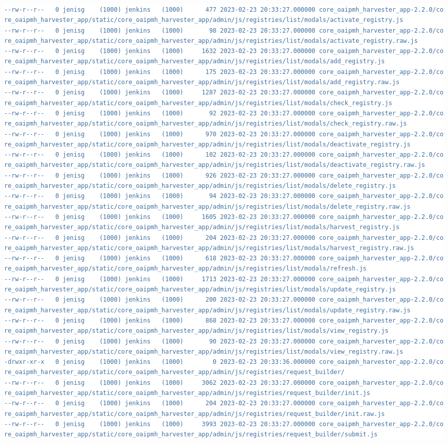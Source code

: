 ```diff
--rw-r--r--   0 jenisg    (1000) jenkins   (1000)      477 2023-02-23 20:33:27.000000 core_oaipmh_harvester_app-2.2.0/core_oaipmh_harvester_app/static/core_oaipmh_harvester_app/admin/js/registries/list/modals/activate_registry.js
--rw-r--r--   0 jenisg    (1000) jenkins   (1000)       98 2023-02-23 20:33:27.000000 core_oaipmh_harvester_app-2.2.0/core_oaipmh_harvester_app/static/core_oaipmh_harvester_app/admin/js/registries/list/modals/activate_registry.raw.js
--rw-r--r--   0 jenisg    (1000) jenkins   (1000)     1632 2023-02-23 20:33:27.000000 core_oaipmh_harvester_app-2.2.0/core_oaipmh_harvester_app/static/core_oaipmh_harvester_app/admin/js/registries/list/modals/add_registry.js
--rw-r--r--   0 jenisg    (1000) jenkins   (1000)      175 2023-02-23 20:33:27.000000 core_oaipmh_harvester_app-2.2.0/core_oaipmh_harvester_app/static/core_oaipmh_harvester_app/admin/js/registries/list/modals/add_registry.raw.js
--rw-r--r--   0 jenisg    (1000) jenkins   (1000)     1287 2023-02-23 20:33:27.000000 core_oaipmh_harvester_app-2.2.0/core_oaipmh_harvester_app/static/core_oaipmh_harvester_app/admin/js/registries/list/modals/check_registry.js
--rw-r--r--   0 jenisg    (1000) jenkins   (1000)       92 2023-02-23 20:33:27.000000 core_oaipmh_harvester_app-2.2.0/core_oaipmh_harvester_app/static/core_oaipmh_harvester_app/admin/js/registries/list/modals/check_registry.raw.js
--rw-r--r--   0 jenisg    (1000) jenkins   (1000)      970 2023-02-23 20:33:27.000000 core_oaipmh_harvester_app-2.2.0/core_oaipmh_harvester_app/static/core_oaipmh_harvester_app/admin/js/registries/list/modals/deactivate_registry.js
--rw-r--r--   0 jenisg    (1000) jenkins   (1000)      102 2023-02-23 20:33:27.000000 core_oaipmh_harvester_app-2.2.0/core_oaipmh_harvester_app/static/core_oaipmh_harvester_app/admin/js/registries/list/modals/deactivate_registry.raw.js
--rw-r--r--   0 jenisg    (1000) jenkins   (1000)      926 2023-02-23 20:33:27.000000 core_oaipmh_harvester_app-2.2.0/core_oaipmh_harvester_app/static/core_oaipmh_harvester_app/admin/js/registries/list/modals/delete_registry.js
--rw-r--r--   0 jenisg    (1000) jenkins   (1000)       94 2023-02-23 20:33:27.000000 core_oaipmh_harvester_app-2.2.0/core_oaipmh_harvester_app/static/core_oaipmh_harvester_app/admin/js/registries/list/modals/delete_registry.raw.js
--rw-r--r--   0 jenisg    (1000) jenkins   (1000)     1605 2023-02-23 20:33:27.000000 core_oaipmh_harvester_app-2.2.0/core_oaipmh_harvester_app/static/core_oaipmh_harvester_app/admin/js/registries/list/modals/harvest_registry.js
--rw-r--r--   0 jenisg    (1000) jenkins   (1000)      204 2023-02-23 20:33:27.000000 core_oaipmh_harvester_app-2.2.0/core_oaipmh_harvester_app/static/core_oaipmh_harvester_app/admin/js/registries/list/modals/harvest_registry.raw.js
--rw-r--r--   0 jenisg    (1000) jenkins   (1000)      618 2023-02-23 20:33:27.000000 core_oaipmh_harvester_app-2.2.0/core_oaipmh_harvester_app/static/core_oaipmh_harvester_app/admin/js/registries/list/modals/refresh.js
--rw-r--r--   0 jenisg    (1000) jenkins   (1000)     1713 2023-02-23 20:33:27.000000 core_oaipmh_harvester_app-2.2.0/core_oaipmh_harvester_app/static/core_oaipmh_harvester_app/admin/js/registries/list/modals/update_registry.js
--rw-r--r--   0 jenisg    (1000) jenkins   (1000)      200 2023-02-23 20:33:27.000000 core_oaipmh_harvester_app-2.2.0/core_oaipmh_harvester_app/static/core_oaipmh_harvester_app/admin/js/registries/list/modals/update_registry.raw.js
--rw-r--r--   0 jenisg    (1000) jenkins   (1000)      868 2023-02-23 20:33:27.000000 core_oaipmh_harvester_app-2.2.0/core_oaipmh_harvester_app/static/core_oaipmh_harvester_app/admin/js/registries/list/modals/view_registry.js
--rw-r--r--   0 jenisg    (1000) jenkins   (1000)       90 2023-02-23 20:33:27.000000 core_oaipmh_harvester_app-2.2.0/core_oaipmh_harvester_app/static/core_oaipmh_harvester_app/admin/js/registries/list/modals/view_registry.raw.js
-drwxr-xr-x   0 jenisg    (1000) jenkins   (1000)        0 2023-02-23 20:33:36.000000 core_oaipmh_harvester_app-2.2.0/core_oaipmh_harvester_app/static/core_oaipmh_harvester_app/admin/js/registries/request_builder/
--rw-r--r--   0 jenisg    (1000) jenkins   (1000)     3062 2023-02-23 20:33:27.000000 core_oaipmh_harvester_app-2.2.0/core_oaipmh_harvester_app/static/core_oaipmh_harvester_app/admin/js/registries/request_builder/init.js
--rw-r--r--   0 jenisg    (1000) jenkins   (1000)      204 2023-02-23 20:33:27.000000 core_oaipmh_harvester_app-2.2.0/core_oaipmh_harvester_app/static/core_oaipmh_harvester_app/admin/js/registries/request_builder/init.raw.js
--rw-r--r--   0 jenisg    (1000) jenkins   (1000)     3993 2023-02-23 20:33:27.000000 core_oaipmh_harvester_app-2.2.0/core_oaipmh_harvester_app/static/core_oaipmh_harvester_app/admin/js/registries/request_builder/submit.js
```